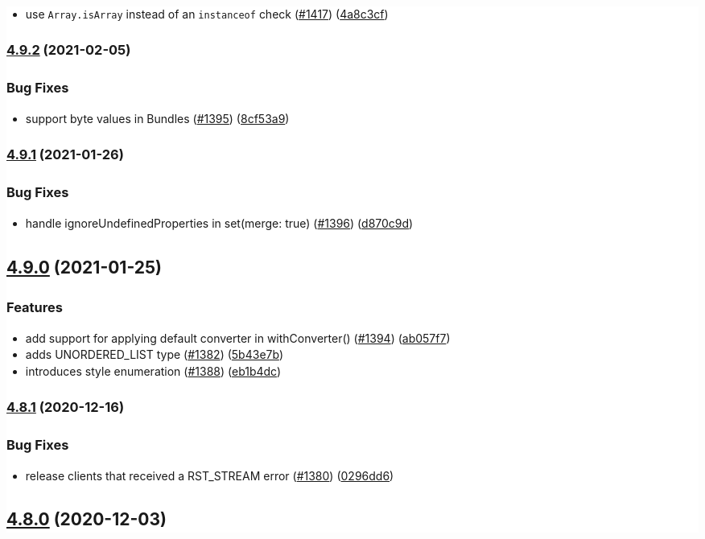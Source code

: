 * use `Array.isArray` instead of an `instanceof` check ([#1417](https://www.github.com/googleapis/nodejs-firestore/issues/1417)) ([4a8c3cf](https://www.github.com/googleapis/nodejs-firestore/commit/4a8c3cfcaf57ed600da094ab0275a5f32fb1ea30))

### [4.9.2](https://www.github.com/googleapis/nodejs-firestore/compare/v4.9.1...v4.9.2) (2021-02-05)


### Bug Fixes

* support byte values in Bundles ([#1395](https://www.github.com/googleapis/nodejs-firestore/issues/1395)) ([8cf53a9](https://www.github.com/googleapis/nodejs-firestore/commit/8cf53a92dc13324562ca1a1e841312e43f5c383e))

### [4.9.1](https://www.github.com/googleapis/nodejs-firestore/compare/v4.9.0...v4.9.1) (2021-01-26)


### Bug Fixes

* handle ignoreUndefinedProperties in set(merge: true) ([#1396](https://www.github.com/googleapis/nodejs-firestore/issues/1396)) ([d870c9d](https://www.github.com/googleapis/nodejs-firestore/commit/d870c9de75a2c67ffc48d1205a5929df4c57f3cb))

## [4.9.0](https://www.github.com/googleapis/nodejs-firestore/compare/v4.8.1...v4.9.0) (2021-01-25)


### Features

* add support for applying default converter in withConverter() ([#1394](https://www.github.com/googleapis/nodejs-firestore/issues/1394)) ([ab057f7](https://www.github.com/googleapis/nodejs-firestore/commit/ab057f7b362a2929ebffa19e570d3e9cd23bc964))
* adds UNORDERED_LIST type ([#1382](https://www.github.com/googleapis/nodejs-firestore/issues/1382)) ([5b43e7b](https://www.github.com/googleapis/nodejs-firestore/commit/5b43e7bcb2ea9c014587c84164f9ba8a0ed05397))
* introduces style enumeration ([#1388](https://www.github.com/googleapis/nodejs-firestore/issues/1388)) ([eb1b4dc](https://www.github.com/googleapis/nodejs-firestore/commit/eb1b4dccf52b09ce395ba2ceabe02e84ee8e4dfd))

### [4.8.1](https://www.github.com/googleapis/nodejs-firestore/compare/v4.8.0...v4.8.1) (2020-12-16)


### Bug Fixes

* release clients that received a RST_STREAM error ([#1380](https://www.github.com/googleapis/nodejs-firestore/issues/1380)) ([0296dd6](https://www.github.com/googleapis/nodejs-firestore/commit/0296dd65d135f5b809547c69dec03dcc8f4bd071))

## [4.8.0](https://www.github.com/googleapis/nodejs-firestore/compare/v4.7.2...v4.8.0) (2020-12-03)
